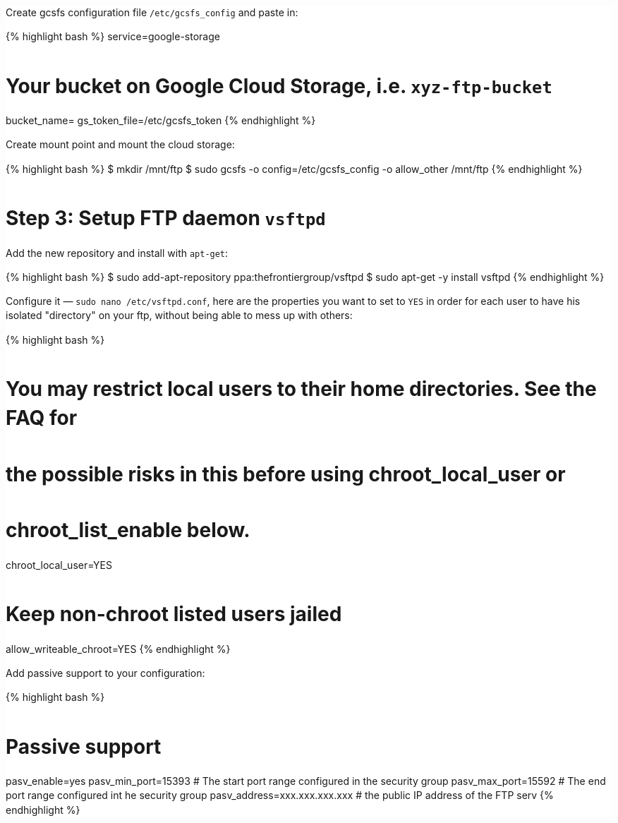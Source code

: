 Create gcsfs configuration file `/etc/gcsfs_config` and paste in:

{% highlight bash %}
service=google-storage
# Your bucket on Google Cloud Storage, i.e. `xyz-ftp-bucket`
bucket_name=<Bucket-Name>
gs_token_file=/etc/gcsfs_token
{% endhighlight %}

Create mount point and mount the cloud storage:

{% highlight bash %}
$ mkdir /mnt/ftp
$ sudo gcsfs -o config=/etc/gcsfs_config -o allow_other /mnt/ftp
{% endhighlight %}

# Step 3: Setup FTP daemon `vsftpd`

Add the new repository and install with `apt-get`:

{% highlight bash %}
$ sudo add-apt-repository ppa:thefrontiergroup/vsftpd
$ sudo apt-get -y install vsftpd
{% endhighlight %}

Configure it — `sudo nano /etc/vsftpd.conf`, here are the properties you want to set to `YES` in order for each user to have his isolated "directory" on your ftp, without being able to mess up with others:

{% highlight bash %}
# You may restrict local users to their home directories.  See the FAQ for
# the possible risks in this before using chroot_local_user or
# chroot_list_enable below.
chroot_local_user=YES
# Keep non-chroot listed users jailed
allow_writeable_chroot=YES
{% endhighlight %}

Add passive support to your configuration:

{% highlight bash %}
# Passive support
pasv_enable=yes
pasv_min_port=15393 # The start port range configured in the security group
pasv_max_port=15592 # The end port range configured int he security group
pasv_address=xxx.xxx.xxx.xxx # the public IP address of the FTP serv
{% endhighlight %}
